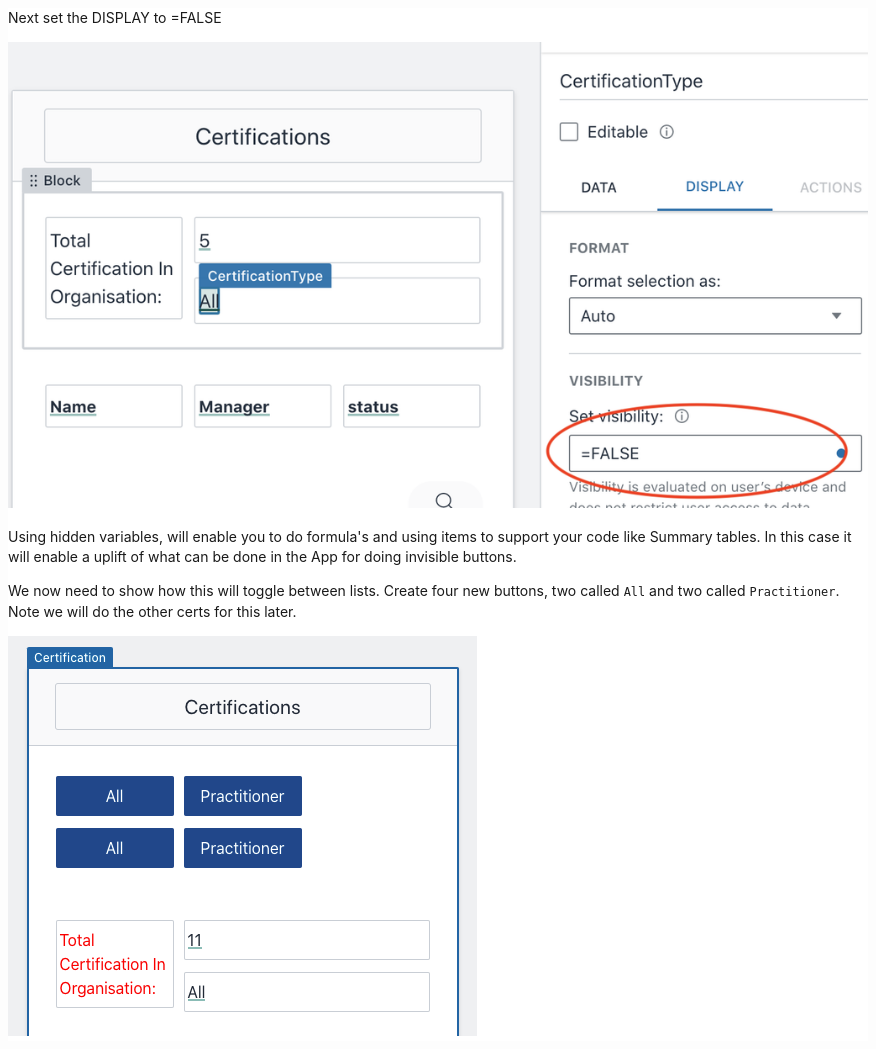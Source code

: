 Next set the DISPLAY to =FALSE

![hidden](../images/hiddenatt.png)

Using hidden variables, will enable you to do formula's and using items to support your code like Summary tables. In this case it will enable a uplift of what can be done in the App for doing invisible buttons. 

We now need to show how this will toggle between lists. Create four new buttons, two called `All` and two called `Practitioner`. Note we will do the other certs for this later. 

![4buttons](../images/allbuttons.png)

